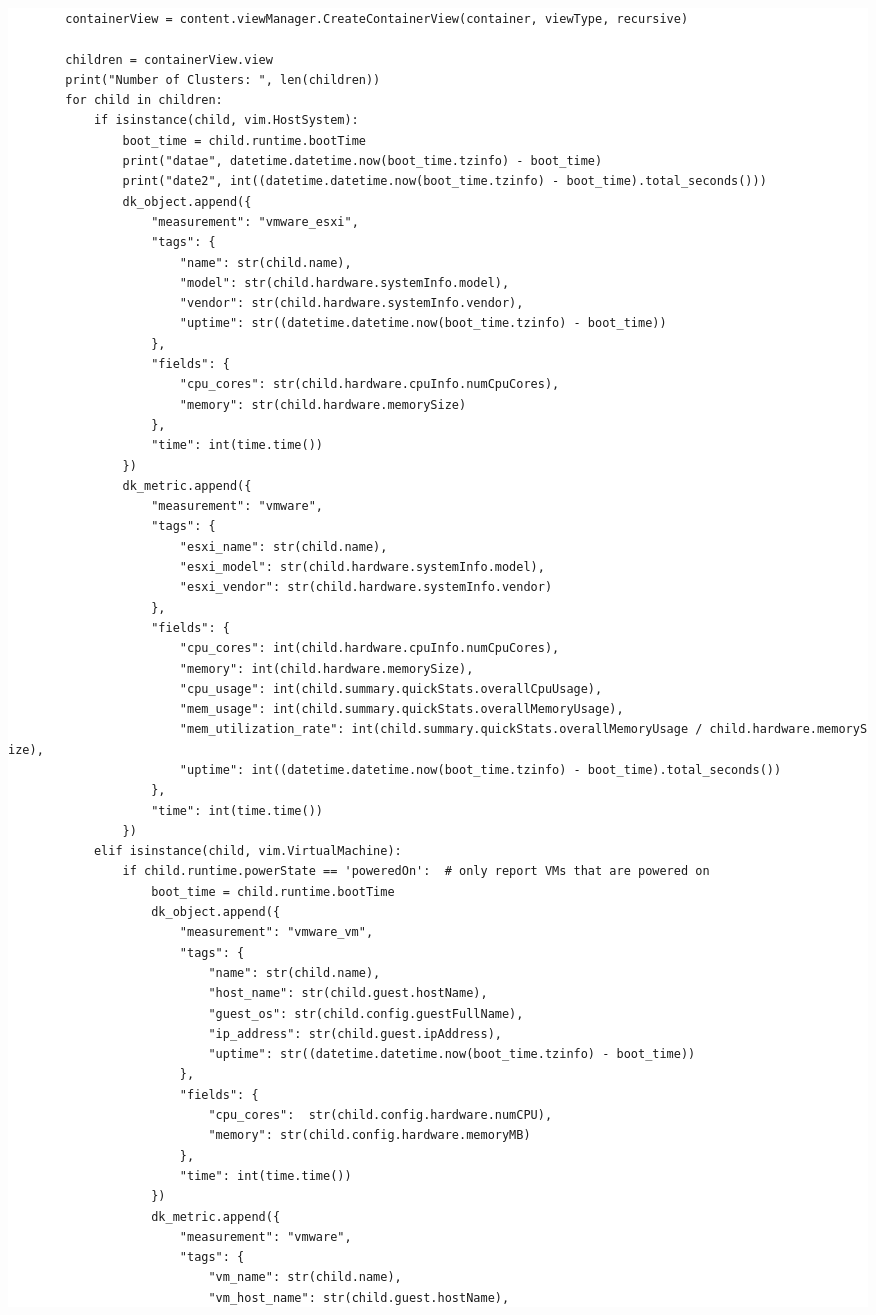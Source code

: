             containerView = content.viewManager.CreateContainerView(container, viewType, recursive)
    
            children = containerView.view
            print("Number of Clusters: ", len(children))
            for child in children:
                if isinstance(child, vim.HostSystem):
                    boot_time = child.runtime.bootTime
                    print("datae", datetime.datetime.now(boot_time.tzinfo) - boot_time)
                    print("date2", int((datetime.datetime.now(boot_time.tzinfo) - boot_time).total_seconds()))
                    dk_object.append({
                        "measurement": "vmware_esxi",
                        "tags": {
                            "name": str(child.name),
                            "model": str(child.hardware.systemInfo.model),
                            "vendor": str(child.hardware.systemInfo.vendor),
                            "uptime": str((datetime.datetime.now(boot_time.tzinfo) - boot_time))
                        },
                        "fields": {
                            "cpu_cores": str(child.hardware.cpuInfo.numCpuCores),
                            "memory": str(child.hardware.memorySize)
                        },
                        "time": int(time.time())
                    })
                    dk_metric.append({
                        "measurement": "vmware",
                        "tags": {
                            "esxi_name": str(child.name),
                            "esxi_model": str(child.hardware.systemInfo.model),
                            "esxi_vendor": str(child.hardware.systemInfo.vendor)
                        },
                        "fields": {
                            "cpu_cores": int(child.hardware.cpuInfo.numCpuCores),
                            "memory": int(child.hardware.memorySize),
                            "cpu_usage": int(child.summary.quickStats.overallCpuUsage),
                            "mem_usage": int(child.summary.quickStats.overallMemoryUsage),
                            "mem_utilization_rate": int(child.summary.quickStats.overallMemoryUsage / child.hardware.memorySize),
                            "uptime": int((datetime.datetime.now(boot_time.tzinfo) - boot_time).total_seconds())
                        },
                        "time": int(time.time())
                    })
                elif isinstance(child, vim.VirtualMachine):
                    if child.runtime.powerState == 'poweredOn':  # only report VMs that are powered on
                        boot_time = child.runtime.bootTime
                        dk_object.append({
                            "measurement": "vmware_vm",
                            "tags": {
                                "name": str(child.name),
                                "host_name": str(child.guest.hostName),
                                "guest_os": str(child.config.guestFullName),
                                "ip_address": str(child.guest.ipAddress),
                                "uptime": str((datetime.datetime.now(boot_time.tzinfo) - boot_time))
                            },
                            "fields": {
                                "cpu_cores":  str(child.config.hardware.numCPU),
                                "memory": str(child.config.hardware.memoryMB)
                            },
                            "time": int(time.time())
                        })
                        dk_metric.append({
                            "measurement": "vmware",
                            "tags": {
                                "vm_name": str(child.name),
                                "vm_host_name": str(child.guest.hostName),